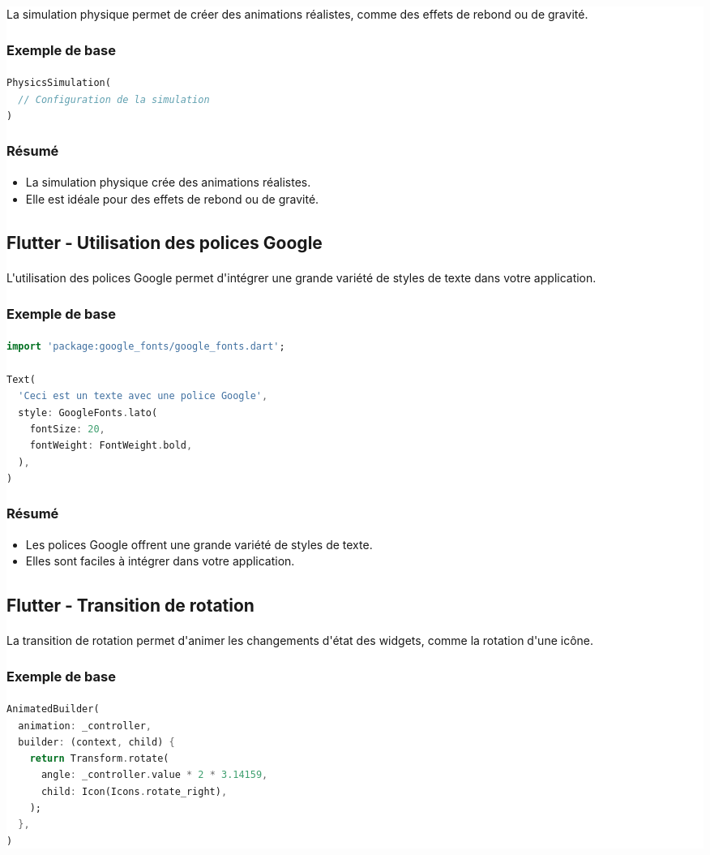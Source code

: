 La simulation physique permet de créer des animations réalistes, comme des effets de rebond ou de gravité.

### Exemple de base

```dart
PhysicsSimulation(
  // Configuration de la simulation
)
```

### Résumé

- La simulation physique crée des animations réalistes.
- Elle est idéale pour des effets de rebond ou de gravité.

## Flutter - Utilisation des polices Google

L'utilisation des polices Google permet d'intégrer une grande variété de styles de texte dans votre application.

### Exemple de base

```dart
import 'package:google_fonts/google_fonts.dart';

Text(
  'Ceci est un texte avec une police Google',
  style: GoogleFonts.lato(
    fontSize: 20,
    fontWeight: FontWeight.bold,
  ),
)
```

### Résumé

- Les polices Google offrent une grande variété de styles de texte.
- Elles sont faciles à intégrer dans votre application.

## Flutter - Transition de rotation

La transition de rotation permet d'animer les changements d'état des widgets, comme la rotation d'une icône.

### Exemple de base

```dart
AnimatedBuilder(
  animation: _controller,
  builder: (context, child) {
    return Transform.rotate(
      angle: _controller.value * 2 * 3.14159,
      child: Icon(Icons.rotate_right),
    );
  },
)
```
